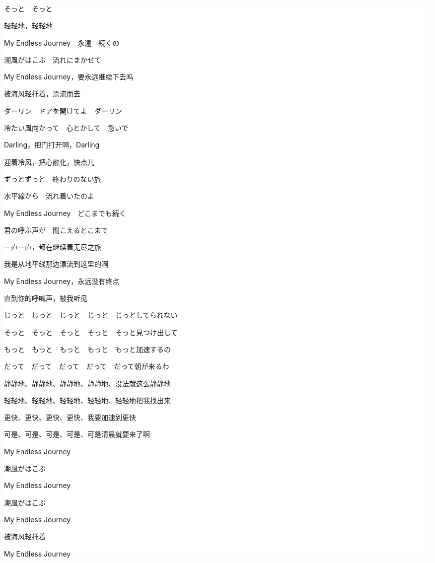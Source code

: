 そっと　そっと

轻轻地，轻轻地

My Endless Journey　永遠　続くの

潮風がはこぶ　流れにまかせて

My Endless Journey，要永远继续下去吗

被海风轻托着，漂流而去

ダーリン　ドアを開けてよ　ダーリン

冷たい風向かって　心とかして　急いで

Darling，把门打开啊，Darling

迎着冷风，把心融化，快点儿

ずっとずっと　終わりのない旅

水平線から　流れ着いたのよ

My Endless Journey　どこまでも続く

君の呼ぶ声が　聞こえるとこまで

一直一直，都在继续着无尽之旅

我是从地平线那边漂流到这里的啊

My Endless Journey，永远没有终点

直到你的呼喊声，被我听见

じっと　じっと　じっと　じっと　じっとしてられない

そっと　そっと　そっと　そっと　そっと見つけ出して

もっと　もっと　もっと　もっと　もっと加速するの

だって　だって　だって　だって　だって朝が来るわ

静静地、静静地、静静地、静静地、没法就这么静静地

轻轻地、轻轻地、轻轻地、轻轻地、轻轻地把我找出来

更快、更快、更快、更快、我要加速到更快

可是、可是、可是、可是、可是清晨就要来了啊

My Endless Journey

潮風がはこぶ

My Endless Journey

潮風がはこぶ

My Endless Journey

被海风轻托着

My Endless Journey
